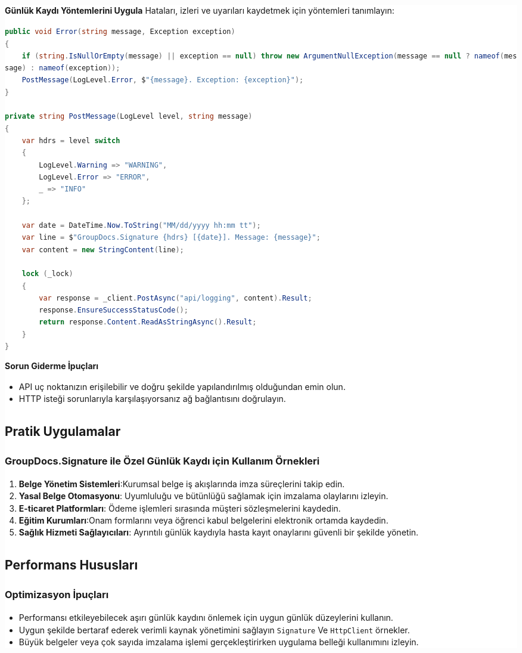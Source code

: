 **Günlük Kaydı Yöntemlerini Uygula**
Hataları, izleri ve uyarıları kaydetmek için yöntemleri tanımlayın:

```csharp
public void Error(string message, Exception exception)
{
    if (string.IsNullOrEmpty(message) || exception == null) throw new ArgumentNullException(message == null ? nameof(message) : nameof(exception));
    PostMessage(LogLevel.Error, $"{message}. Exception: {exception}");
}

private string PostMessage(LogLevel level, string message)
{
    var hdrs = level switch
    {
        LogLevel.Warning => "WARNING",
        LogLevel.Error => "ERROR",
        _ => "INFO"
    };

    var date = DateTime.Now.ToString("MM/dd/yyyy hh:mm tt");
    var line = $"GroupDocs.Signature {hdrs} [{date}]. Message: {message}";
    var content = new StringContent(line);

    lock (_lock)
    {
        var response = _client.PostAsync("api/logging", content).Result;
        response.EnsureSuccessStatusCode();
        return response.Content.ReadAsStringAsync().Result;
    }
}
```

**Sorun Giderme İpuçları**
- API uç noktanızın erişilebilir ve doğru şekilde yapılandırılmış olduğundan emin olun.
- HTTP isteği sorunlarıyla karşılaşıyorsanız ağ bağlantısını doğrulayın.

## Pratik Uygulamalar

### GroupDocs.Signature ile Özel Günlük Kaydı için Kullanım Örnekleri
1. **Belge Yönetim Sistemleri**:Kurumsal belge iş akışlarında imza süreçlerini takip edin.
2. **Yasal Belge Otomasyonu**: Uyumluluğu ve bütünlüğü sağlamak için imzalama olaylarını izleyin.
3. **E-ticaret Platformları**: Ödeme işlemleri sırasında müşteri sözleşmelerini kaydedin.
4. **Eğitim Kurumları**:Onam formlarını veya öğrenci kabul belgelerini elektronik ortamda kaydedin.
5. **Sağlık Hizmeti Sağlayıcıları**: Ayrıntılı günlük kaydıyla hasta kayıt onaylarını güvenli bir şekilde yönetin.

## Performans Hususları

### Optimizasyon İpuçları
- Performansı etkileyebilecek aşırı günlük kaydını önlemek için uygun günlük düzeylerini kullanın.
- Uygun şekilde bertaraf ederek verimli kaynak yönetimini sağlayın `Signature` Ve `HttpClient` örnekler.
- Büyük belgeler veya çok sayıda imzalama işlemi gerçekleştirirken uygulama belleği kullanımını izleyin.
